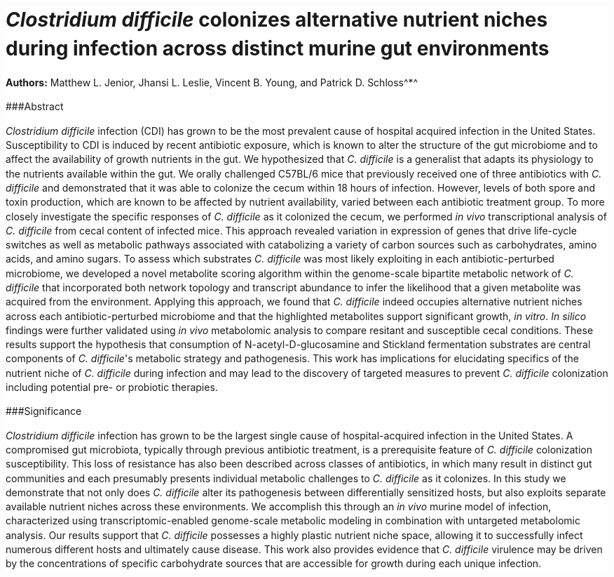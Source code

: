 # *Clostridium difficile* colonizes alternative nutrient niches during infection across distinct murine gut environments

**Authors:** Matthew L. Jenior, Jhansi L. Leslie, Vincent B. Young, and Patrick D. Schloss^\*^





###Abstract

*Clostridium difficile* infection (CDI) has grown to be the most prevalent cause of hospital acquired infection in the United States. Susceptibility to CDI is induced by recent antibiotic exposure, which is known to alter the structure of the gut microbiome and to affect the availability of growth nutrients in the gut. We hypothesized that *C. difficile* is a generalist that adapts its physiology to the nutrients available within the gut. We orally challenged C57BL/6 mice that previously received one of three antibiotics with *C. difficile* and demonstrated that it was able to colonize the cecum within 18 hours of infection. However, levels of both spore and toxin production, which are known to be affected by nutrient availability, varied between each antibiotic treatment group. To more closely investigate the specific responses of *C. difficile* as it colonized the cecum, we performed *in vivo* transcriptional analysis of *C. difficile* from cecal content of infected mice. This approach revealed variation in expression of genes that drive life-cycle switches as well as metabolic pathways associated with catabolizing a variety of carbon sources such as carbohydrates, amino acids, and amino sugars. To assess which substrates *C. difficile* was most likely exploiting in each antibiotic-perturbed microbiome, we developed a novel metabolite scoring algorithm within the genome-scale bipartite metabolic network of *C. difficile* that incorporated both network topology and transcript abundance to infer the likelihood that a given metabolite was acquired from the environment. Applying this approach, we found that *C. difficile* indeed occupies alternative nutrient niches across each antibiotic-perturbed microbiome and that the highlighted metabolites support significant growth, *in vitro*. *In silico* findings were further validated using *in vivo* metabolomic analysis to compare resitant and susceptible cecal conditions. These results support the hypothesis that consumption of N-acetyl-D-glucosamine and Stickland fermentation substrates are central components of *C. difficile*'s metabolic strategy and pathogenesis. This work has implications for elucidating specifics of the nutrient niche of *C. difficile* during infection and may lead to the discovery of targeted measures to prevent *C. difficile* colonization including potential pre- or probiotic therapies.


###Significance

*Clostridium difficile* infection has grown to be the largest single cause of hospital-acquired infection in the United States. A compromised gut microbiota, typically through previous antibiotic treatment, is a prerequisite feature of *C. difficile* colonization susceptibility. This loss of resistance has also been described across classes of antibiotics, in which many result in distinct gut communities and each presumably presents individual metabolic challenges to *C. difficile* as it colonizes. In this study we demonstrate that not only does *C. difficile* alter its pathogenesis between differentially sensitized hosts, but also exploits separate available nutrient niches across these environments. We accomplish this through an *in vivo* murine model of infection, characterized using transcriptomic-enabled genome-scale metabolic modeling in combination with untargeted metabolomic analysis. Our results support that *C. difficile* possesses a highly plastic nutrient niche space, allowing it to successfully infect numerous different hosts and ultimately cause disease. This work also provides evidence that *C. difficile* virulence may be driven by the concentrations of specific carbohydrate sources that are accessible for growth during each unique infection.

